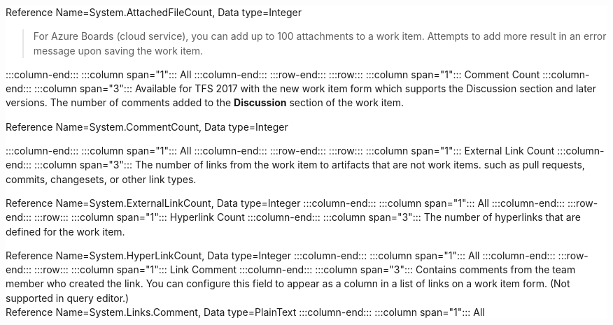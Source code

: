 
   Reference Name=System.AttachedFileCount, Data type=Integer


   > For Azure Boards (cloud service), you can add up to 100 attachments to a work item. Attempts to add more result in an error message upon saving the work item.  
 
   :::column-end:::
   :::column span="1":::
   All
   :::column-end:::
:::row-end:::
:::row:::
   :::column span="1":::
   Comment Count
   :::column-end:::
   :::column span="3":::
   Available for TFS 2017 with the new work item form which supports the Discussion section and later versions. The number of comments added to the **Discussion** section of the work item.

   Reference Name=System.CommentCount, Data type=Integer

   :::column-end:::
   :::column span="1":::
   All
   :::column-end:::
:::row-end:::
:::row:::
   :::column span="1":::
   <a id="external-link-count"/>
   External Link Count
   :::column-end:::
   :::column span="3":::
   The number of links from the work item to artifacts that are not work items. such as pull requests, commits, changesets, or other link types.

   Reference Name=System.ExternalLinkCount, Data type=Integer
   :::column-end:::
   :::column span="1":::
   All
   :::column-end:::
:::row-end:::
:::row:::
   :::column span="1":::
   <a id="hyper-link-count"/>
   Hyperlink Count
   :::column-end:::
   :::column span="3":::
   The number of hyperlinks that are defined for the work item.

   Reference Name=System.HyperLinkCount, Data type=Integer
   :::column-end:::
   :::column span="1":::
   All
   :::column-end:::
:::row-end:::
:::row:::
   :::column span="1":::
   Link Comment
   :::column-end:::
   :::column span="3":::
   Contains comments from the team member who created the link. You can configure this field to appear as a column in a list of links on a work item form. (Not supported in query editor.)  
   Reference Name=System.Links.Comment, Data type=PlainText
   :::column-end:::
   :::column span="1":::
   All